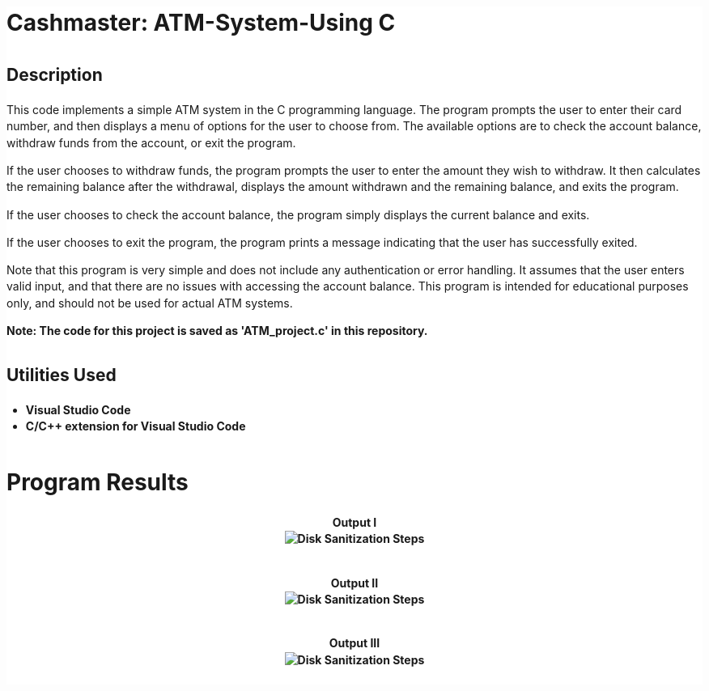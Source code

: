 <h1> Cashmaster: ATM-System-Using C</h1>

<h2>Description</h2>

This code implements a simple ATM system in the C programming language. The program prompts the user to enter their card number, and then displays a menu of options for the user to choose from. The available options are to check the account balance, withdraw funds from the account, or exit the program.

If the user chooses to withdraw funds, the program prompts the user to enter the amount they wish to withdraw. It then calculates the remaining balance after the withdrawal, displays the amount withdrawn and the remaining balance, and exits the program.

If the user chooses to check the account balance, the program simply displays the current balance and exits.

If the user chooses to exit the program, the program prints a message indicating that the user has successfully exited.

Note that this program is very simple and does not include any authentication or error handling. It assumes that the user enters valid input, and that there are no issues with accessing the account balance. This program is intended for educational purposes only, and should not be used for actual ATM systems.

<b>Note: The code for this project is saved as 'ATM_project.c' in this repository.<b>
<br />

<h2>Utilities Used</h2>

- <b>Visual Studio Code</b> 
- <b>C/C++ extension for Visual Studio Code</b> 
  
<h1>Program Results</h1>

<p align="center">
Output I<br/>
<img src="https://i.imgur.com/fSk53FG.png" width="80%" alt="Disk Sanitization Steps"/>
<br />
<br />

<p align="center">
Output II<br/>
<img src="https://i.imgur.com/MsJZrVQ.png" width="80%" alt="Disk Sanitization Steps"/>
<br />
<br />

<p align="center">
Output III<br/>
<img src="https://i.imgur.com/GQ1n8yP.png" width="80%" alt="Disk Sanitization Steps"/>
<br />
<br />


<!--
 ```diff
- text in red
+ text in green
! text in orange
# text in gray
@@ text in purple (and bold)@@
```
--!>
